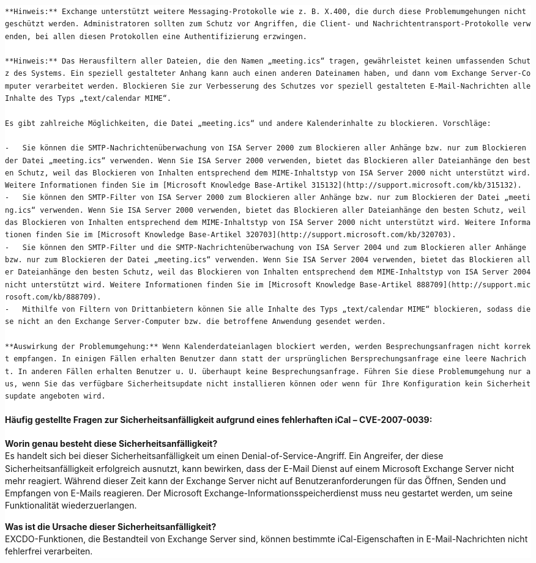     **Hinweis:** Exchange unterstützt weitere Messaging-Protokolle wie z. B. X.400, die durch diese Problemumgehungen nicht geschützt werden. Administratoren sollten zum Schutz vor Angriffen, die Client- und Nachrichtentransport-Protokolle verwenden, bei allen diesen Protokollen eine Authentifizierung erzwingen.

    **Hinweis:** Das Herausfiltern aller Dateien, die den Namen „meeting.ics“ tragen, gewährleistet keinen umfassenden Schutz des Systems. Ein speziell gestalteter Anhang kann auch einen anderen Dateinamen haben, und dann vom Exchange Server-Computer verarbeitet werden. Blockieren Sie zur Verbesserung des Schutzes vor speziell gestalteten E-Mail-Nachrichten alle Inhalte des Typs „text/calendar MIME“.

    Es gibt zahlreiche Möglichkeiten, die Datei „meeting.ics“ und andere Kalenderinhalte zu blockieren. Vorschläge:

    -   Sie können die SMTP-Nachrichtenüberwachung von ISA Server 2000 zum Blockieren aller Anhänge bzw. nur zum Blockieren der Datei „meeting.ics“ verwenden. Wenn Sie ISA Server 2000 verwenden, bietet das Blockieren aller Dateianhänge den besten Schutz, weil das Blockieren von Inhalten entsprechend dem MIME-Inhaltstyp von ISA Server 2000 nicht unterstützt wird. Weitere Informationen finden Sie im [Microsoft Knowledge Base-Artikel 315132](http://support.microsoft.com/kb/315132).
    -   Sie können den SMTP-Filter von ISA Server 2000 zum Blockieren aller Anhänge bzw. nur zum Blockieren der Datei „meeting.ics“ verwenden. Wenn Sie ISA Server 2000 verwenden, bietet das Blockieren aller Dateianhänge den besten Schutz, weil das Blockieren von Inhalten entsprechend dem MIME-Inhaltstyp von ISA Server 2000 nicht unterstützt wird. Weitere Informationen finden Sie im [Microsoft Knowledge Base-Artikel 320703](http://support.microsoft.com/kb/320703).
    -   Sie können den SMTP-Filter und die SMTP-Nachrichtenüberwachung von ISA Server 2004 und zum Blockieren aller Anhänge bzw. nur zum Blockieren der Datei „meeting.ics“ verwenden. Wenn Sie ISA Server 2004 verwenden, bietet das Blockieren aller Dateianhänge den besten Schutz, weil das Blockieren von Inhalten entsprechend dem MIME-Inhaltstyp von ISA Server 2004 nicht unterstützt wird. Weitere Informationen finden Sie im [Microsoft Knowledge Base-Artikel 888709](http://support.microsoft.com/kb/888709).
    -   Mithilfe von Filtern von Drittanbietern können Sie alle Inhalte des Typs „text/calendar MIME“ blockieren, sodass diese nicht an den Exchange Server-Computer bzw. die betroffene Anwendung gesendet werden.

    **Auswirkung der Problemumgehung:** Wenn Kalenderdateianlagen blockiert werden, werden Besprechungsanfragen nicht korrekt empfangen. In einigen Fällen erhalten Benutzer dann statt der ursprünglichen Bersprechungsanfrage eine leere Nachricht. In anderen Fällen erhalten Benutzer u. U. überhaupt keine Besprechungsanfrage. Führen Sie diese Problemumgehung nur aus, wenn Sie das verfügbare Sicherheitsupdate nicht installieren können oder wenn für Ihre Konfiguration kein Sicherheitsupdate angeboten wird.

#### Häufig gestellte Fragen zur Sicherheitsanfälligkeit aufgrund eines fehlerhaften iCal – CVE-2007-0039:

**Worin genau besteht diese Sicherheitsanfälligkeit?**  
Es handelt sich bei dieser Sicherheitsanfälligkeit um einen Denial-of-Service-Angriff. Ein Angreifer, der diese Sicherheitsanfälligkeit erfolgreich ausnutzt, kann bewirken, dass der E-Mail Dienst auf einem Microsoft Exchange Server nicht mehr reagiert. Während dieser Zeit kann der Exchange Server nicht auf Benutzeranforderungen für das Öffnen, Senden und Empfangen von E-Mails reagieren. Der Microsoft Exchange-Informationsspeicherdienst muss neu gestartet werden, um seine Funktionalität wiederzuerlangen.

**Was ist die Ursache dieser Sicherheitsanfälligkeit?**  
EXCDO-Funktionen, die Bestandteil von Exchange Server sind, können bestimmte iCal-Eigenschaften in E-Mail-Nachrichten nicht fehlerfrei verarbeiten.
